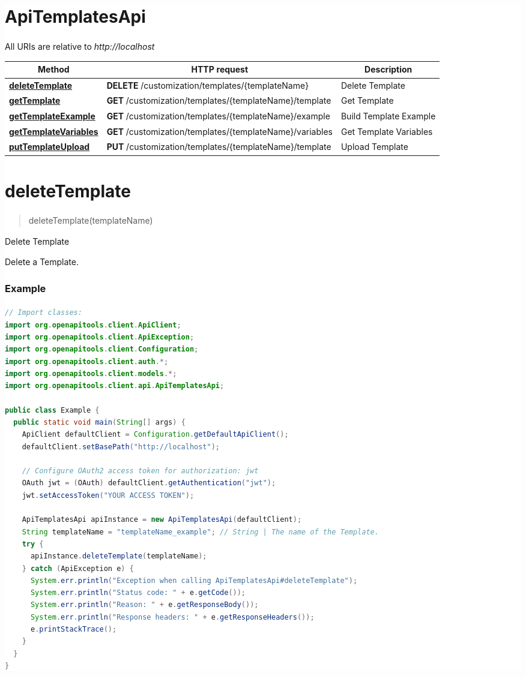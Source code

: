 # ApiTemplatesApi

All URIs are relative to *http://localhost*

| Method | HTTP request | Description |
|------------- | ------------- | -------------|
| [**deleteTemplate**](ApiTemplatesApi.md#deleteTemplate) | **DELETE** /customization/templates/{templateName} | Delete Template |
| [**getTemplate**](ApiTemplatesApi.md#getTemplate) | **GET** /customization/templates/{templateName}/template | Get Template |
| [**getTemplateExample**](ApiTemplatesApi.md#getTemplateExample) | **GET** /customization/templates/{templateName}/example | Build Template Example |
| [**getTemplateVariables**](ApiTemplatesApi.md#getTemplateVariables) | **GET** /customization/templates/{templateName}/variables | Get Template Variables |
| [**putTemplateUpload**](ApiTemplatesApi.md#putTemplateUpload) | **PUT** /customization/templates/{templateName}/template | Upload Template |


<a id="deleteTemplate"></a>
# **deleteTemplate**
> deleteTemplate(templateName)

Delete Template

Delete a Template.

### Example
```java
// Import classes:
import org.openapitools.client.ApiClient;
import org.openapitools.client.ApiException;
import org.openapitools.client.Configuration;
import org.openapitools.client.auth.*;
import org.openapitools.client.models.*;
import org.openapitools.client.api.ApiTemplatesApi;

public class Example {
  public static void main(String[] args) {
    ApiClient defaultClient = Configuration.getDefaultApiClient();
    defaultClient.setBasePath("http://localhost");
    
    // Configure OAuth2 access token for authorization: jwt
    OAuth jwt = (OAuth) defaultClient.getAuthentication("jwt");
    jwt.setAccessToken("YOUR ACCESS TOKEN");

    ApiTemplatesApi apiInstance = new ApiTemplatesApi(defaultClient);
    String templateName = "templateName_example"; // String | The name of the Template.
    try {
      apiInstance.deleteTemplate(templateName);
    } catch (ApiException e) {
      System.err.println("Exception when calling ApiTemplatesApi#deleteTemplate");
      System.err.println("Status code: " + e.getCode());
      System.err.println("Reason: " + e.getResponseBody());
      System.err.println("Response headers: " + e.getResponseHeaders());
      e.printStackTrace();
    }
  }
}
```
